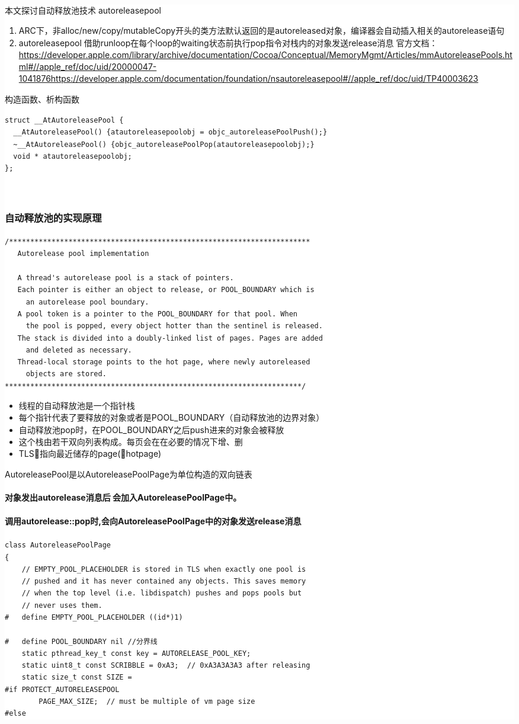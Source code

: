 本文探讨自动释放池技术
autoreleasepool 
1. ARC下，非alloc/new/copy/mutableCopy开头的类方法默认返回的是autoreleased对象，编译器会自动插入相关的autorelease语句
2. autoreleasepool 借助runloop在每个loop的waiting状态前执行pop指令对栈内的对象发送release消息
官方文档：
https://developer.apple.com/library/archive/documentation/Cocoa/Conceptual/MemoryMgmt/Articles/mmAutoreleasePools.html#//apple_ref/doc/uid/20000047-1041876https://developer.apple.com/documentation/foundation/nsautoreleasepool#//apple_ref/doc/uid/TP40003623

构造函数、析构函数


```objc
struct __AtAutoreleasePool {
  __AtAutoreleasePool() {atautoreleasepoolobj = objc_autoreleasePoolPush();}
  ~__AtAutoreleasePool() {objc_autoreleasePoolPop(atautoreleasepoolobj);}
  void * atautoreleasepoolobj;
};



```
### 自动释放池的实现原理
```
/***********************************************************************
   Autorelease pool implementation

   A thread's autorelease pool is a stack of pointers. 
   Each pointer is either an object to release, or POOL_BOUNDARY which is 
     an autorelease pool boundary.
   A pool token is a pointer to the POOL_BOUNDARY for that pool. When 
     the pool is popped, every object hotter than the sentinel is released.
   The stack is divided into a doubly-linked list of pages. Pages are added 
     and deleted as necessary. 
   Thread-local storage points to the hot page, where newly autoreleased 
     objects are stored. 
**********************************************************************/
```
*  线程的自动释放池是一个指针栈
*  每个指针代表了要释放的对象或者是POOL_BOUNDARY（自动释放池的边界对象）
*  自动释放池pop时，在POOL_BOUNDARY之后push进来的对象会被释放
*  这个栈由若干双向列表构成。每页会在在必要的情况下增、删
*  TLS指向最近储存的page(hotpage)

AutoreleasePool是以AutoreleasePoolPage为单位构造的双向链表 
#### 对象发出autorelease消息后   会加入AutoreleasePoolPage中。
#### 调用autorelease::pop时,会向AutoreleasePoolPage中的对象发送release消息

```objc
class AutoreleasePoolPage 
{
    // EMPTY_POOL_PLACEHOLDER is stored in TLS when exactly one pool is 
    // pushed and it has never contained any objects. This saves memory 
    // when the top level (i.e. libdispatch) pushes and pops pools but 
    // never uses them.
#   define EMPTY_POOL_PLACEHOLDER ((id*)1)

#   define POOL_BOUNDARY nil //分界线
    static pthread_key_t const key = AUTORELEASE_POOL_KEY;
    static uint8_t const SCRIBBLE = 0xA3;  // 0xA3A3A3A3 after releasing
    static size_t const SIZE = 
#if PROTECT_AUTORELEASEPOOL
        PAGE_MAX_SIZE;  // must be multiple of vm page size 
#else
```